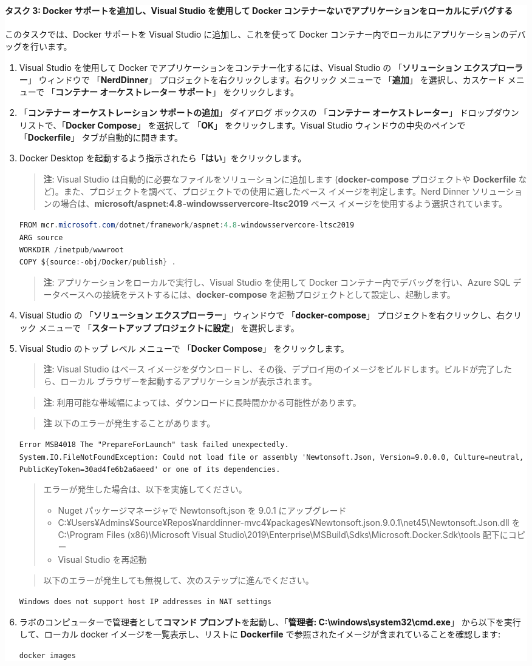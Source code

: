#### タスク 3: Docker サポートを追加し、Visual Studio を使用して Docker コンテナーないでアプリケーションをローカルにデバグする

このタスクでは、Docker サポートを Visual Studio に追加し、これを使って Docker コンテナー内でローカルにアプリケーションのデバッグを行います。

1.  Visual Studio を使用して Docker でアプリケーションをコンテナー化するには、Visual Studio の 「**ソリューション エクスプローラー**」 ウィンドウで 「**NerdDinner**」 プロジェクトを右クリックします。右クリック メニューで 「**追加**」 を選択し、カスケード メニューで 「**コンテナー オーケストレーター サポート**」 をクリックします。
1.  「**コンテナー オーケストレーション サポートの追加**」 ダイアログ ボックスの 「**コンテナー オーケストレーター**」 ドロップダウン リストで、「**Docker Compose**」 を選択して 「**OK**」 をクリックします。Visual Studio ウィンドウの中央のペインで 「**Dockerfile**」 タブが自動的に開きます。
1.  Docker Desktop を起動するよう指示されたら「**はい**」をクリックします。 

    > **注**: Visual Studio は自動的に必要なファイルをソリューションに追加します (**docker-compose** プロジェクトや **Dockerfile** など)。また、プロジェクトを調べて、プロジェクトでの使用に適したベース イメージを判定します。Nerd Dinner ソリューションの場合は、**microsoft/aspnet:4.8-windowsservercore-ltsc2019** ベース イメージを使用するよう選択されています。

    ```csharp
    FROM mcr.microsoft.com/dotnet/framework/aspnet:4.8-windowsservercore-ltsc2019
    ARG source
    WORKDIR /inetpub/wwwroot
    COPY ${source:-obj/Docker/publish} .
    ```
    > **注**: アプリケーションをローカルで実行し、Visual Studio を使用して Docker コンテナー内でデバッグを行い、Azure SQL データベースへの接続をテストするには、**docker-compose** を起動プロジェクトとして設定し、起動します。

1.  Visual Studio の 「**ソリューション エクスプローラー**」 ウィンドウで 「**docker-compose**」 プロジェクトを右クリックし、右クリック メニューで 「**スタートアップ プロジェクトに設定**」 を選択します。
1.  Visual Studio のトップ レベル メニューで 「**Docker Compose**」 をクリックします。

    > **注**: Visual Studio はベース イメージをダウンロードし、その後、デプロイ用のイメージをビルドします。ビルドが完了したら、ローカル ブラウザーを起動するアプリケーションが表示されます。

    > **注**: 利用可能な帯域幅によっては、ダウンロードに長時間かかる可能性があります。

    > **注** 以下のエラーが発生することがあります。
    ```
    Error MSB4018 The "PrepareForLaunch" task failed unexpectedly.
    System.IO.FileNotFoundException: Could not load file or assembly 'Newtonsoft.Json, Version=9.0.0.0, Culture=neutral, PublicKeyToken=30ad4fe6b2a6aeed' or one of its dependencies. 
    ```
    >エラーが発生した場合は、以下を実施してください。
    > - Nuget パッケージマネージャで Newtonsoft.json を 9.0.1 にアップグレード
    > - C:¥Users¥Admins¥Source¥Repos¥narddinner-mvc4¥packages¥Newtonsoft.json.9.0.1\net45\Newtonsoft.Json.dll を C:\Program Files (x86)\Microsoft Visual Studio\2019\Enterprise\MSBuild\Sdks\Microsoft.Docker.Sdk\tools 配下にコピー
    > - Visual Studio を再起動
    
    > 以下のエラーが発生しても無視して、次のステップに進んでください。
      ```
      Windows does not support host IP addresses in NAT settings
      ```

1.  ラボのコンピューターで管理者として**コマンド プロンプト**を起動し、「**管理者: C:\\windows\\system32\cmd.exe**」 から以下を実行して、ローカル docker イメージを一覧表示し、リストに **Dockerfile** で参照されたイメージが含まれていることを確認します:

    ```cmd
    docker images
    ```
